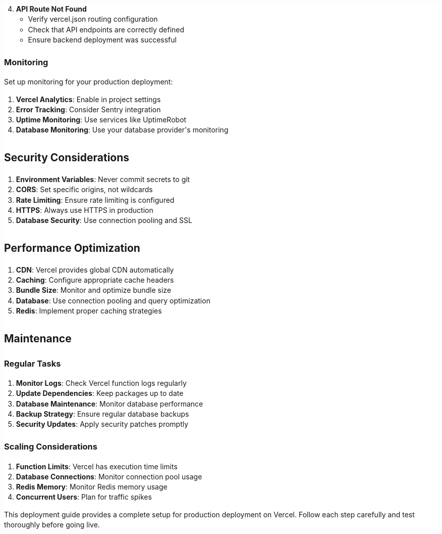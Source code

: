 4. **API Route Not Found**
   - Verify vercel.json routing configuration
   - Check that API endpoints are correctly defined
   - Ensure backend deployment was successful

### Monitoring

Set up monitoring for your production deployment:

1. **Vercel Analytics**: Enable in project settings
2. **Error Tracking**: Consider Sentry integration
3. **Uptime Monitoring**: Use services like UptimeRobot
4. **Database Monitoring**: Use your database provider's monitoring

## Security Considerations

1. **Environment Variables**: Never commit secrets to git
2. **CORS**: Set specific origins, not wildcards
3. **Rate Limiting**: Ensure rate limiting is configured
4. **HTTPS**: Always use HTTPS in production
5. **Database Security**: Use connection pooling and SSL

## Performance Optimization

1. **CDN**: Vercel provides global CDN automatically
2. **Caching**: Configure appropriate cache headers
3. **Bundle Size**: Monitor and optimize bundle size
4. **Database**: Use connection pooling and query optimization
5. **Redis**: Implement proper caching strategies

## Maintenance

### Regular Tasks

1. **Monitor Logs**: Check Vercel function logs regularly
2. **Update Dependencies**: Keep packages up to date
3. **Database Maintenance**: Monitor database performance
4. **Backup Strategy**: Ensure regular database backups
5. **Security Updates**: Apply security patches promptly

### Scaling Considerations

1. **Function Limits**: Vercel has execution time limits
2. **Database Connections**: Monitor connection pool usage
3. **Redis Memory**: Monitor Redis memory usage
4. **Concurrent Users**: Plan for traffic spikes

This deployment guide provides a complete setup for production deployment on Vercel. Follow each step carefully and test thoroughly before going live.